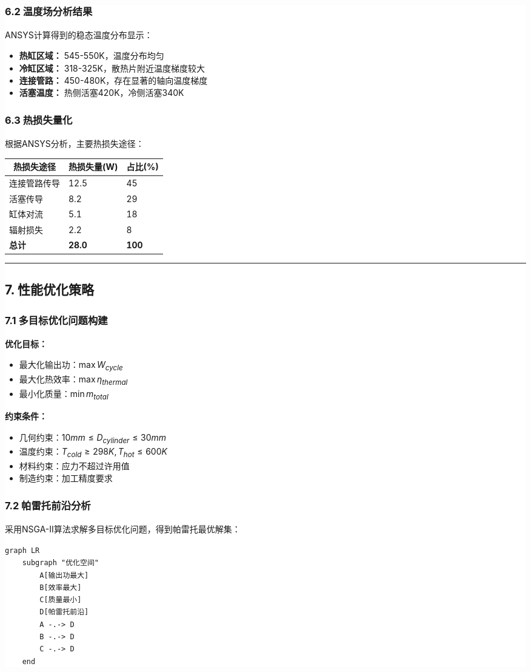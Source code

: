 ### 6.2 温度场分析结果

ANSYS计算得到的稳态温度分布显示：

- **热缸区域：** 545-550K，温度分布均匀
- **冷缸区域：** 318-325K，散热片附近温度梯度较大  
- **连接管路：** 450-480K，存在显著的轴向温度梯度
- **活塞温度：** 热侧活塞420K，冷侧活塞340K

### 6.3 热损失量化

根据ANSYS分析，主要热损失途径：

| 热损失途径 | 热损失量(W) | 占比(%) |
|------------|-------------|---------|
| 连接管路传导 | 12.5 | 45 |
| 活塞传导 | 8.2 | 29 |
| 缸体对流 | 5.1 | 18 |
| 辐射损失 | 2.2 | 8 |
| **总计** | **28.0** | **100** |

---

## 7. 性能优化策略

### 7.1 多目标优化问题构建

**优化目标：**
- 最大化输出功：$\max W_{cycle}$
- 最大化热效率：$\max \eta_{thermal}$  
- 最小化质量：$\min m_{total}$

**约束条件：**
- 几何约束：$10mm \leq D_{cylinder} \leq 30mm$
- 温度约束：$T_{cold} \geq 298K, T_{hot} \leq 600K$
- 材料约束：应力不超过许用值
- 制造约束：加工精度要求

### 7.2 帕雷托前沿分析

采用NSGA-II算法求解多目标优化问题，得到帕雷托最优解集：

```mermaid
graph LR
    subgraph "优化空间"
        A[输出功最大] 
        B[效率最大]
        C[质量最小]
        D[帕雷托前沿]
        A -.-> D
        B -.-> D  
        C -.-> D
    end
```
